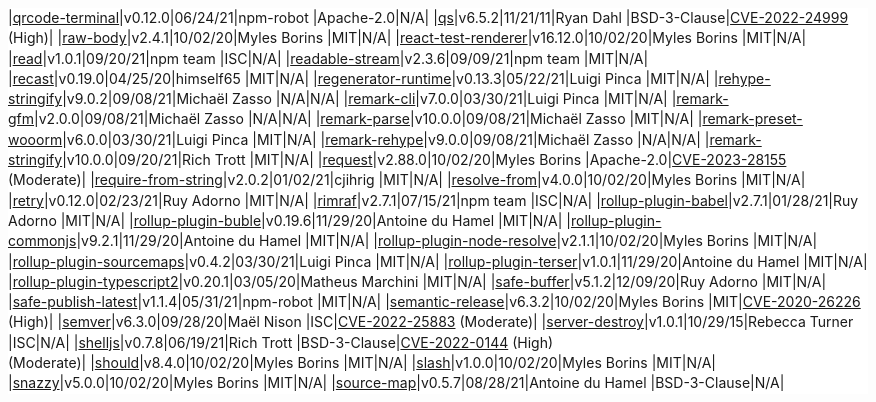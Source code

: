 |[qrcode-terminal](https://www.npmjs.com/qrcode-terminal)|v0.12.0|06/24/21|npm-robot |Apache-2.0|N/A|
|[qs](https://www.npmjs.com/qs)|v6.5.2|11/21/11|Ryan Dahl |BSD-3-Clause|[CVE-2022-24999](https://github.com/advisories/GHSA-hrpp-h998-j3pp) (High)|
|[raw-body](https://www.npmjs.com/raw-body)|v2.4.1|10/02/20|Myles Borins |MIT|N/A|
|[react-test-renderer](https://www.npmjs.com/react-test-renderer)|v16.12.0|10/02/20|Myles Borins |MIT|N/A|
|[read](https://www.npmjs.com/read)|v1.0.1|09/20/21|npm team |ISC|N/A|
|[readable-stream](https://www.npmjs.com/readable-stream)|v2.3.6|09/09/21|npm team |MIT|N/A|
|[recast](https://www.npmjs.com/recast)|v0.19.0|04/25/20|himself65 |MIT|N/A|
|[regenerator-runtime](https://www.npmjs.com/regenerator-runtime)|v0.13.3|05/22/21|Luigi Pinca |MIT|N/A|
|[rehype-stringify](https://www.npmjs.com/rehype-stringify)|v9.0.2|09/08/21|Michaël Zasso |N/A|N/A|
|[remark-cli](https://www.npmjs.com/remark-cli)|v7.0.0|03/30/21|Luigi Pinca |MIT|N/A|
|[remark-gfm](https://www.npmjs.com/remark-gfm)|v2.0.0|09/08/21|Michaël Zasso |N/A|N/A|
|[remark-parse](https://www.npmjs.com/remark-parse)|v10.0.0|09/08/21|Michaël Zasso |MIT|N/A|
|[remark-preset-wooorm](https://www.npmjs.com/remark-preset-wooorm)|v6.0.0|03/30/21|Luigi Pinca |MIT|N/A|
|[remark-rehype](https://www.npmjs.com/remark-rehype)|v9.0.0|09/08/21|Michaël Zasso |N/A|N/A|
|[remark-stringify](https://www.npmjs.com/remark-stringify)|v10.0.0|09/20/21|Rich Trott |MIT|N/A|
|[request](https://www.npmjs.com/request)|v2.88.0|10/02/20|Myles Borins |Apache-2.0|[CVE-2023-28155](https://github.com/advisories/GHSA-p8p7-x288-28g6) (Moderate)|
|[require-from-string](https://www.npmjs.com/require-from-string)|v2.0.2|01/02/21|cjihrig |MIT|N/A|
|[resolve-from](https://www.npmjs.com/resolve-from)|v4.0.0|10/02/20|Myles Borins |MIT|N/A|
|[retry](https://www.npmjs.com/retry)|v0.12.0|02/23/21|Ruy Adorno |MIT|N/A|
|[rimraf](https://www.npmjs.com/rimraf)|v2.7.1|07/15/21|npm team |ISC|N/A|
|[rollup-plugin-babel](https://www.npmjs.com/rollup-plugin-babel)|v2.7.1|01/28/21|Ruy Adorno |MIT|N/A|
|[rollup-plugin-buble](https://www.npmjs.com/rollup-plugin-buble)|v0.19.6|11/29/20|Antoine du Hamel |MIT|N/A|
|[rollup-plugin-commonjs](https://www.npmjs.com/rollup-plugin-commonjs)|v9.2.1|11/29/20|Antoine du Hamel |MIT|N/A|
|[rollup-plugin-node-resolve](https://www.npmjs.com/rollup-plugin-node-resolve)|v2.1.1|10/02/20|Myles Borins |MIT|N/A|
|[rollup-plugin-sourcemaps](https://www.npmjs.com/rollup-plugin-sourcemaps)|v0.4.2|03/30/21|Luigi Pinca |MIT|N/A|
|[rollup-plugin-terser](https://www.npmjs.com/rollup-plugin-terser)|v1.0.1|11/29/20|Antoine du Hamel |MIT|N/A|
|[rollup-plugin-typescript2](https://www.npmjs.com/rollup-plugin-typescript2)|v0.20.1|03/05/20|Matheus Marchini |MIT|N/A|
|[safe-buffer](https://www.npmjs.com/safe-buffer)|v5.1.2|12/09/20|Ruy Adorno |MIT|N/A|
|[safe-publish-latest](https://www.npmjs.com/safe-publish-latest)|v1.1.4|05/31/21|npm-robot |MIT|N/A|
|[semantic-release](https://www.npmjs.com/semantic-release)|v6.3.2|10/02/20|Myles Borins |MIT|[CVE-2020-26226](https://github.com/advisories/GHSA-r2j6-p67h-q639) (High)|
|[semver](https://www.npmjs.com/semver)|v6.3.0|09/28/20|Maël Nison |ISC|[CVE-2022-25883](https://github.com/advisories/GHSA-c2qf-rxjj-qqgw) (Moderate)|
|[server-destroy](https://www.npmjs.com/server-destroy)|v1.0.1|10/29/15|Rebecca Turner |ISC|N/A|
|[shelljs](https://www.npmjs.com/shelljs)|v0.7.8|06/19/21|Rich Trott |BSD-3-Clause|[CVE-2022-0144](https://github.com/advisories/GHSA-4rq4-32rv-6wp6) (High)<br/>[](https://github.com/advisories/GHSA-64g7-mvw6-v9qj) (Moderate)|
|[should](https://www.npmjs.com/should)|v8.4.0|10/02/20|Myles Borins |MIT|N/A|
|[slash](https://www.npmjs.com/slash)|v1.0.0|10/02/20|Myles Borins |MIT|N/A|
|[snazzy](https://www.npmjs.com/snazzy)|v5.0.0|10/02/20|Myles Borins |MIT|N/A|
|[source-map](https://www.npmjs.com/source-map)|v0.5.7|08/28/21|Antoine du Hamel |BSD-3-Clause|N/A|

